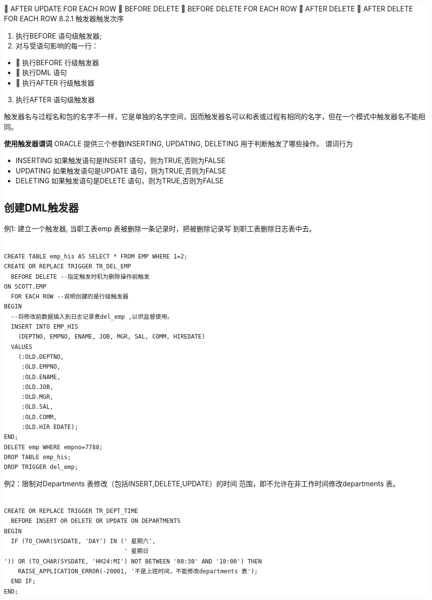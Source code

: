  AFTER UPDATE FOR EACH ROW
 BEFORE DELETE
 BEFORE DELETE FOR EACH ROW
 AFTER DELETE
 AFTER DELETE FOR EACH ROW
8.2.1 触发器触发次序
1. 执行BEFORE 语句级触发器;
2. 对与受语句影响的每一行：
  *  执行BEFORE 行级触发器
  *  执行DML 语句
  *  执行AFTER 行级触发器
3. 执行AFTER 语句级触发器

触发器名与过程名和包的名字不一样，它是单独的名字空间，因而触发器名可以和表或过程有相同的名字，但在一个模式中触发器名不能相同。


**使用触发器谓词**
ORACLE 提供三个参数INSERTING, UPDATING, DELETING 用于判断触发了哪些操作。
谓词行为
  * INSERTING 如果触发语句是INSERT 语句，则为TRUE,否则为FALSE
  * UPDATING 如果触发语句是UPDATE 语句，则为TRUE,否则为FALSE
  * DELETING 如果触发语句是DELETE 语句，则为TRUE,否则为FALSE
##  创建DML触发器 
例1: 建立一个触发器, 当职工表emp 表被删除一条记录时，把被删除记录写
到职工表删除日志表中去。
```

CREATE TABLE emp_his AS SELECT * FROM EMP WHERE 1=2;
CREATE OR REPLACE TRIGGER TR_DEL_EMP
  BEFORE DELETE --指定触发时机为删除操作前触发
ON SCOTT.EMP
  FOR EACH ROW --说明创建的是行级触发器
BEGIN
  --将修改前数据插入到日志记录表del_emp ,以供监督使用。
  INSERT INTO EMP_HIS
    (DEPTNO, EMPNO, ENAME, JOB, MGR, SAL, COMM, HIREDATE)
  VALUES
    (:OLD.DEPTNO,
     :OLD.EMPNO,
     :OLD.ENAME,
     :OLD.JOB,
     :OLD.MGR,
     :OLD.SAL,
     :OLD.COMM,
     :OLD.HIR EDATE);
END;
DELETE emp WHERE empno=7788;
DROP TABLE emp_his;
DROP TRIGGER del_emp;

```
例2：限制对Departments 表修改（包括INSERT,DELETE,UPDATE）的时间
范围，即不允许在非工作时间修改departments 表。
```

CREATE OR REPLACE TRIGGER TR_DEPT_TIME
  BEFORE INSERT OR DELETE OR UPDATE ON DEPARTMENTS
BEGIN
  IF (TO_CHAR(SYSDATE, 'DAY') IN (' 星期六',
                                  ' 星期日
')) OR (TO_CHAR(SYSDATE, 'HH24:MI') NOT BETWEEN '08:30' AND '18:00') THEN
    RAISE_APPLICATION_ERROR(-20001, '不是上班时间，不能修改departments 表');
  END IF;
END;
```